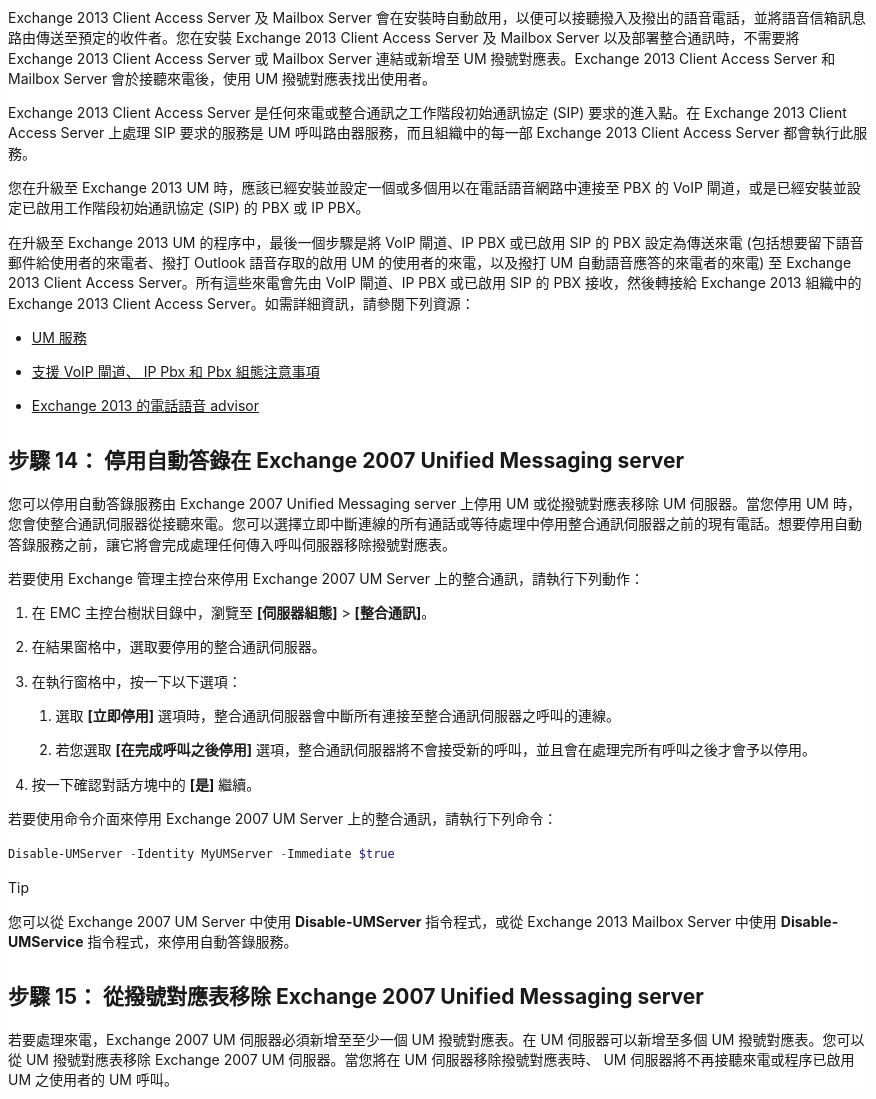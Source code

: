 Exchange 2013 Client Access Server 及 Mailbox Server 會在安裝時自動啟用，以便可以接聽撥入及撥出的語音電話，並將語音信箱訊息路由傳送至預定的收件者。您在安裝 Exchange 2013 Client Access Server 及 Mailbox Server 以及部署整合通訊時，不需要將 Exchange 2013 Client Access Server 或 Mailbox Server 連結或新增至 UM 撥號對應表。Exchange 2013 Client Access Server 和 Mailbox Server 會於接聽來電後，使用 UM 撥號對應表找出使用者。

Exchange 2013 Client Access Server 是任何來電或整合通訊之工作階段初始通訊協定 (SIP) 要求的進入點。在 Exchange 2013 Client Access Server 上處理 SIP 要求的服務是 UM 呼叫路由器服務，而且組織中的每一部 Exchange 2013 Client Access Server 都會執行此服務。

您在升級至 Exchange 2013 UM 時，應該已經安裝並設定一個或多個用以在電話語音網路中連接至 PBX 的 VoIP 閘道，或是已經安裝並設定已啟用工作階段初始通訊協定 (SIP) 的 PBX 或 IP PBX。

在升級至 Exchange 2013 UM 的程序中，最後一個步驟是將 VoIP 閘道、IP PBX 或已啟用 SIP 的 PBX 設定為傳送來電 (包括想要留下語音郵件給使用者的來電者、撥打 Outlook 語音存取的啟用 UM 的使用者的來電，以及撥打 UM 自動語音應答的來電者的來電) 至 Exchange 2013 Client Access Server。所有這些來電會先由 VoIP 閘道、IP PBX 或已啟用 SIP 的 PBX 接收，然後轉接給 Exchange 2013 組織中的 Exchange 2013 Client Access Server。如需詳細資訊，請參閱下列資源：

  -  [UM 服務](um-services-exchange-2013-help.md)

  -  [支援 VoIP 閘道、 IP Pbx 和 Pbx 組態注意事項](https://docs.microsoft.com/zh-tw/exchange/voice-mail-unified-messaging/telephone-system-integration-with-um/configuration-notes-for-voip-gateways)

  -  [Exchange 2013 的電話語音 advisor](https://docs.microsoft.com/zh-tw/exchange/voice-mail-unified-messaging/telephone-system-integration-with-um/telephony-advisor-for-exchange-2013)

## 步驟 14： 停用自動答錄在 Exchange 2007 Unified Messaging server

您可以停用自動答錄服務由 Exchange 2007 Unified Messaging server 上停用 UM 或從撥號對應表移除 UM 伺服器。當您停用 UM 時，您會使整合通訊伺服器從接聽來電。您可以選擇立即中斷連線的所有通話或等待處理中停用整合通訊伺服器之前的現有電話。想要停用自動答錄服務之前，讓它將會完成處理任何傳入呼叫伺服器移除撥號對應表。

若要使用 Exchange 管理主控台來停用 Exchange 2007 UM Server 上的整合通訊，請執行下列動作：

1.  在 EMC 主控台樹狀目錄中，瀏覽至 **\[伺服器組態\]** \> **\[整合通訊\]**。

2.  在結果窗格中，選取要停用的整合通訊伺服器。

3.  在執行窗格中，按一下以下選項：
    
    1.  選取 **\[立即停用\]** 選項時，整合通訊伺服器會中斷所有連接至整合通訊伺服器之呼叫的連線。
    
    2.  若您選取 **\[在完成呼叫之後停用\]** 選項，整合通訊伺服器將不會接受新的呼叫，並且會在處理完所有呼叫之後才會予以停用。

4.  按一下確認對話方塊中的 **\[是\]** 繼續。

若要使用命令介面來停用 Exchange 2007 UM Server 上的整合通訊，請執行下列命令：

```powershell
Disable-UMServer -Identity MyUMServer -Immediate $true
```


> [!TIP]  
> 您可以從 Exchange 2007 UM Server 中使用 <strong>Disable-UMServer</strong> 指令程式，或從 Exchange 2013 Mailbox Server 中使用 <strong>Disable-UMService</strong> 指令程式，來停用自動答錄服務。




## 步驟 15： 從撥號對應表移除 Exchange 2007 Unified Messaging server

若要處理來電，Exchange 2007 UM 伺服器必須新增至至少一個 UM 撥號對應表。在 UM 伺服器可以新增至多個 UM 撥號對應表。您可以從 UM 撥號對應表移除 Exchange 2007 UM 伺服器。當您將在 UM 伺服器移除撥號對應表時、 UM 伺服器將不再接聽來電或程序已啟用 UM 之使用者的 UM 呼叫。
